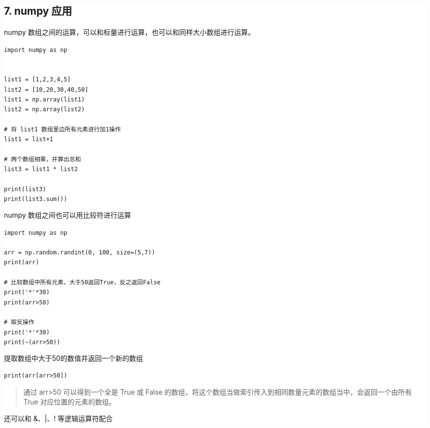 



## 7. numpy 应用

numpy 数组之间的运算，可以和标量进行运算，也可以和同样大小数组进行运算。

```
import numpy as np


list1 = [1,2,3,4,5]
list2 = [10,20,30,40,50]
list1 = np.array(list1)
list2 = np.array(list2)

# 将 list1 数组里边所有元素进行加1操作
list1 = list+1

# 两个数组相乘，并算出总和
list3 = list1 * list2

print(list3)
print(list3.sum())
```



numpy 数组之间也可以用比较符进行运算

```
import numpy as np

arr = np.random.randint(0, 100, size=(5,7))
print(arr)

# 比较数组中所有元素，大于50返回True，反之返回False
print('*'*30)
print(arr>50)

# 取反操作
print('*'*30)
print(~(arr>50))
```



提取数组中大于50的数值并返回一个新的数组

```
print(arr[arr>50])
```

> 通过 arr>50 可以得到一个全是 True 或 False 的数组，将这个数组当做索引传入到相同数量元素的数组当中，会返回一个由所有 True 对应位置的元素的数组。



还可以和 &、|、! 等逻辑运算符配合
